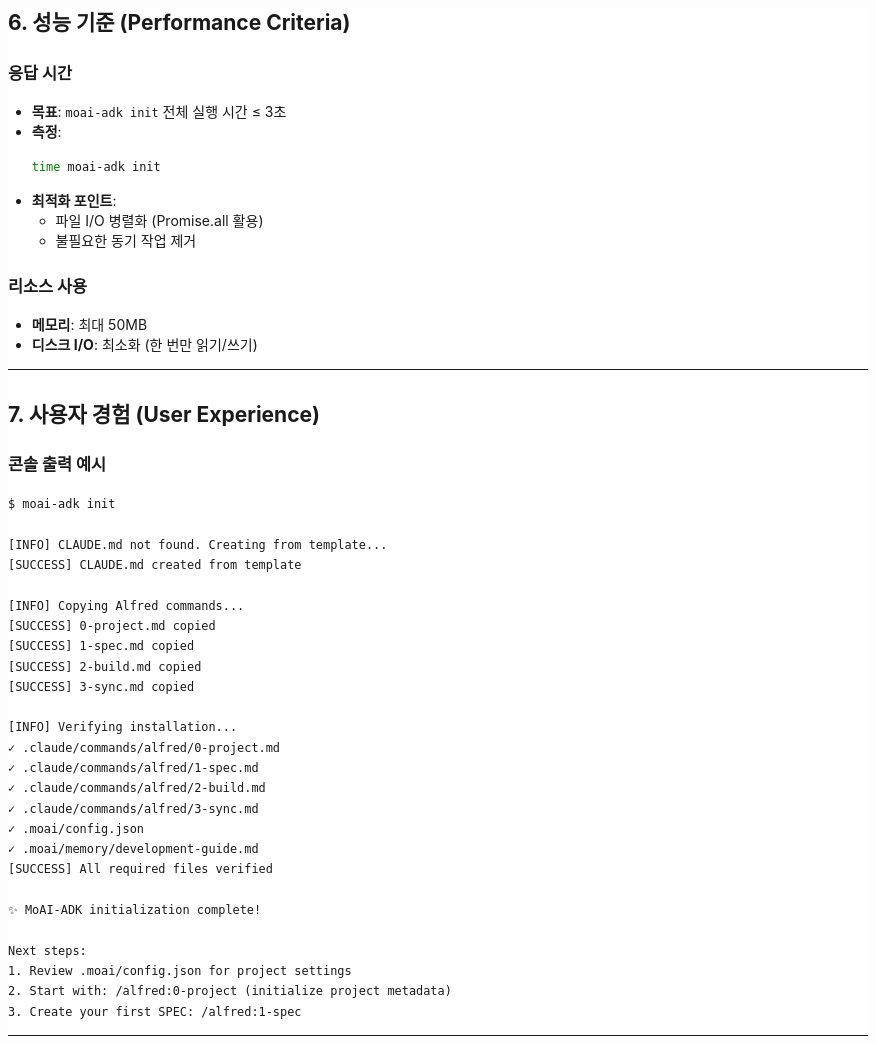 
## 6. 성능 기준 (Performance Criteria)

### 응답 시간

- **목표**: `moai-adk init` 전체 실행 시간 ≤ 3초
- **측정**:
  ```bash
  time moai-adk init
  ```
- **최적화 포인트**:
  - 파일 I/O 병렬화 (Promise.all 활용)
  - 불필요한 동기 작업 제거

### 리소스 사용

- **메모리**: 최대 50MB
- **디스크 I/O**: 최소화 (한 번만 읽기/쓰기)

---

## 7. 사용자 경험 (User Experience)

### 콘솔 출력 예시

```
$ moai-adk init

[INFO] CLAUDE.md not found. Creating from template...
[SUCCESS] CLAUDE.md created from template

[INFO] Copying Alfred commands...
[SUCCESS] 0-project.md copied
[SUCCESS] 1-spec.md copied
[SUCCESS] 2-build.md copied
[SUCCESS] 3-sync.md copied

[INFO] Verifying installation...
✓ .claude/commands/alfred/0-project.md
✓ .claude/commands/alfred/1-spec.md
✓ .claude/commands/alfred/2-build.md
✓ .claude/commands/alfred/3-sync.md
✓ .moai/config.json
✓ .moai/memory/development-guide.md
[SUCCESS] All required files verified

✨ MoAI-ADK initialization complete!

Next steps:
1. Review .moai/config.json for project settings
2. Start with: /alfred:0-project (initialize project metadata)
3. Create your first SPEC: /alfred:1-spec
```

---